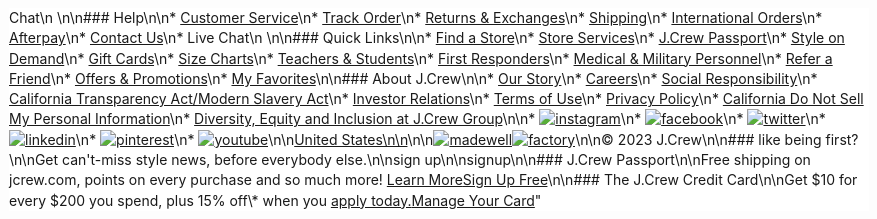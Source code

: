 Chat\n    \n\n### Help\n\n*   [Customer Service](/help/customer-service)\n*   [Track Order](/help/order-status)\n*   [Returns & Exchanges](/help/returns-exchanges)\n*   [Shipping](/help/shipping-handling)\n*   [International Orders](/help/international-orders)\n*   [Afterpay](/afterpay-faq)\n*   [Contact Us](/help/contact-us)\n*   Live Chat\n    \n\n### Quick Links\n\n*   [Find a Store](https://stores.jcrew.com/search)\n*   [Store Services](/s/store-services)\n*   [J.Crew Passport](/s/rewards)\n*   [Style on Demand](/s/style-on-demand)\n*   [Gift Cards](/help/gift-card)\n*   [Size Charts](/r/size-charts)\n*   [Teachers & Students](/s/teacher-student-discount)\n*   [First Responders](/s/military-medical-first-responder-discount)\n*   [Medical & Military Personnel](/s/military-medical-first-responder-discount)\n*   [Refer a Friend](/share)\n*   [Offers & Promotions](/best-deals)\n*   [My Favorites](/favorites)\n\n### About J.Crew\n\n*   [Our Story](/s/aboutus)\n*   [Careers](https://jobs.jcrew.com)\n*   [Social Responsibility](/s/corporate-responsibility)\n*   [California Transparency Act/Modern Slavery Act](/s/CSR-california-transparency-act)\n*   [Investor Relations](https://investors.jcrew.com)\n*   [Terms of Use](/help/terms-of-use)\n*   [Privacy Policy](/help/privacy-policy)\n*   [California Do Not Sell My Personal Information](https://jcrew.clarip.com/dsr/create?brand=jcrew&type=3)\n*   [Diversity, Equity and Inclusion at J.Crew Group](/s/diversity-equity-inclusion)\n\n*   [![instagram](/next-static/images/sidecar-modules/footer/instagram-2.svg)](http://instagram.com/jcrew)\n*   [![facebook](/next-static/images/sidecar-modules/footer/facebook-2.svg)](https://www.facebook.com/jcrew)\n*   [![twitter](/next-static/images/sidecar-modules/footer/twitter-2.svg)](https://twitter.com/jcrew)\n*   [![linkedin](/next-static/images/sidecar-modules/footer/linkedin.svg)](https://www.linkedin.com/company/j-crew)\n*   [![pinterest](/next-static/images/sidecar-modules/footer/pinterest-2.svg)](http://pinterest.com/jcrew/)\n*   [![youtube](/next-static/images/sidecar-modules/footer/youtube-2.svg)](http://www.youtube.com/user/jcrewinsider)\n\n[United States\n\n](/r/context-chooser)\n\n[![madewell](/next-static/images/sidecar-modules/footer/madewell.svg)](https://www.madewell.com)[![factory](/next-static/images/sidecar-modules/navigation/jcrew-factory-logo-black.svg)](https://factory.jcrew.com)\n\n© 2023 J.Crew\n\n### like being first?\n\nGet can't-miss style news, before everybody else.\n\nsign up\n\nsignup\n\n### J.Crew Passport\n\nFree shipping on jcrew.com, points on every purchase and so much more! [Learn More](/s/rewards)[Sign Up Free](/?register=true)\n\n### The J.Crew Credit Card\n\nGet $10 for every $200 you spend, plus 15% off\\* when you [apply today.](/s/credit-card)[Manage Your Card](https://d.comenity.net/jcrew/)"